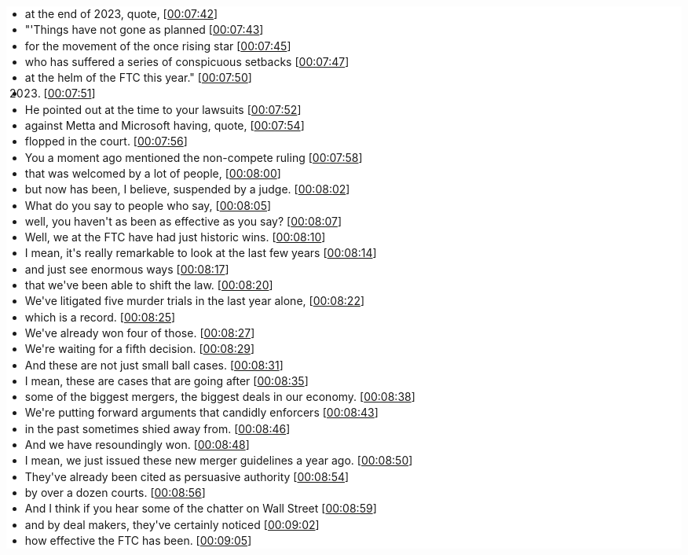 *  at the end of 2023, quote, [[00:07:42](https://www.youtube.com/watch?v=Clvu1UaSzEs&t=462.0s)]
*  "'Things have not gone as planned [[00:07:43](https://www.youtube.com/watch?v=Clvu1UaSzEs&t=463.68s)]
*  for the movement of the once rising star [[00:07:45](https://www.youtube.com/watch?v=Clvu1UaSzEs&t=465.59999999999997s)]
*  who has suffered a series of conspicuous setbacks [[00:07:47](https://www.youtube.com/watch?v=Clvu1UaSzEs&t=467.52s)]
*  at the helm of the FTC this year." [[00:07:50](https://www.youtube.com/watch?v=Clvu1UaSzEs&t=470.08s)]
*  2023. [[00:07:51](https://www.youtube.com/watch?v=Clvu1UaSzEs&t=471.96s)]
*  He pointed out at the time to your lawsuits [[00:07:52](https://www.youtube.com/watch?v=Clvu1UaSzEs&t=472.88s)]
*  against Metta and Microsoft having, quote, [[00:07:54](https://www.youtube.com/watch?v=Clvu1UaSzEs&t=474.64s)]
*  flopped in the court. [[00:07:56](https://www.youtube.com/watch?v=Clvu1UaSzEs&t=476.79999999999995s)]
*  You a moment ago mentioned the non-compete ruling [[00:07:58](https://www.youtube.com/watch?v=Clvu1UaSzEs&t=478.15999999999997s)]
*  that was welcomed by a lot of people, [[00:08:00](https://www.youtube.com/watch?v=Clvu1UaSzEs&t=480.79999999999995s)]
*  but now has been, I believe, suspended by a judge. [[00:08:02](https://www.youtube.com/watch?v=Clvu1UaSzEs&t=482.28s)]
*  What do you say to people who say, [[00:08:05](https://www.youtube.com/watch?v=Clvu1UaSzEs&t=485.67999999999995s)]
*  well, you haven't as been as effective as you say? [[00:08:07](https://www.youtube.com/watch?v=Clvu1UaSzEs&t=487.28s)]
*  Well, we at the FTC have had just historic wins. [[00:08:10](https://www.youtube.com/watch?v=Clvu1UaSzEs&t=490.36s)]
*  I mean, it's really remarkable to look at the last few years [[00:08:14](https://www.youtube.com/watch?v=Clvu1UaSzEs&t=494.36s)]
*  and just see enormous ways [[00:08:17](https://www.youtube.com/watch?v=Clvu1UaSzEs&t=497.44s)]
*  that we've been able to shift the law. [[00:08:20](https://www.youtube.com/watch?v=Clvu1UaSzEs&t=500.08s)]
*  We've litigated five murder trials in the last year alone, [[00:08:22](https://www.youtube.com/watch?v=Clvu1UaSzEs&t=502.08s)]
*  which is a record. [[00:08:25](https://www.youtube.com/watch?v=Clvu1UaSzEs&t=505.92s)]
*  We've already won four of those. [[00:08:27](https://www.youtube.com/watch?v=Clvu1UaSzEs&t=507.48s)]
*  We're waiting for a fifth decision. [[00:08:29](https://www.youtube.com/watch?v=Clvu1UaSzEs&t=509.2s)]
*  And these are not just small ball cases. [[00:08:31](https://www.youtube.com/watch?v=Clvu1UaSzEs&t=511.28000000000003s)]
*  I mean, these are cases that are going after [[00:08:35](https://www.youtube.com/watch?v=Clvu1UaSzEs&t=515.2s)]
*  some of the biggest mergers, the biggest deals in our economy. [[00:08:38](https://www.youtube.com/watch?v=Clvu1UaSzEs&t=518.44s)]
*  We're putting forward arguments that candidly enforcers [[00:08:43](https://www.youtube.com/watch?v=Clvu1UaSzEs&t=523.24s)]
*  in the past sometimes shied away from. [[00:08:46](https://www.youtube.com/watch?v=Clvu1UaSzEs&t=526.2s)]
*  And we have resoundingly won. [[00:08:48](https://www.youtube.com/watch?v=Clvu1UaSzEs&t=528.6800000000001s)]
*  I mean, we just issued these new merger guidelines a year ago. [[00:08:50](https://www.youtube.com/watch?v=Clvu1UaSzEs&t=530.8800000000001s)]
*  They've already been cited as persuasive authority [[00:08:54](https://www.youtube.com/watch?v=Clvu1UaSzEs&t=534.44s)]
*  by over a dozen courts. [[00:08:56](https://www.youtube.com/watch?v=Clvu1UaSzEs&t=536.96s)]
*  And I think if you hear some of the chatter on Wall Street [[00:08:59](https://www.youtube.com/watch?v=Clvu1UaSzEs&t=539.6400000000001s)]
*  and by deal makers, they've certainly noticed [[00:09:02](https://www.youtube.com/watch?v=Clvu1UaSzEs&t=542.72s)]
*  how effective the FTC has been. [[00:09:05](https://www.youtube.com/watch?v=Clvu1UaSzEs&t=545.4s)]